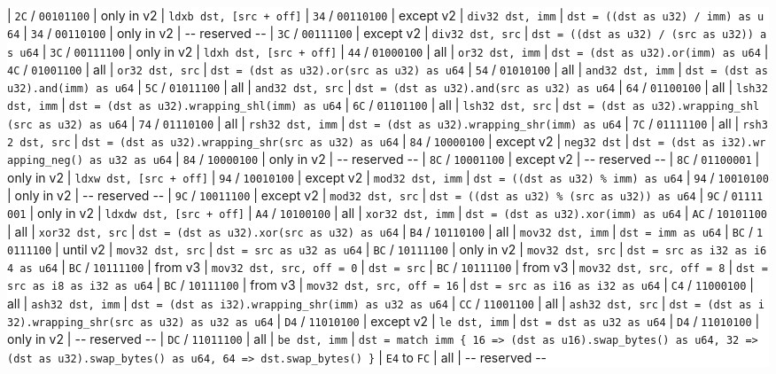 | `2C` / `00101100`  | only in v2  | `ldxb dst, [src + off]`
| `34` / `00110100`  | except v2   | `div32 dst, imm`       | `dst = ((dst as u32) / imm) as u64`
| `34` / `00110100`  | only in v2  | -- reserved --
| `3C` / `00111100`  | except v2   | `div32 dst, src`       | `dst = ((dst as u32) / (src as u32)) as u64`
| `3C` / `00111100`  | only in v2  | `ldxh dst, [src + off]`
| `44` / `01000100`  | all         | `or32 dst, imm`        | `dst = (dst as u32).or(imm) as u64`
| `4C` / `01001100`  | all         | `or32 dst, src`        | `dst = (dst as u32).or(src as u32) as u64`
| `54` / `01010100`  | all         | `and32 dst, imm`       | `dst = (dst as u32).and(imm) as u64`
| `5C` / `01011100`  | all         | `and32 dst, src`       | `dst = (dst as u32).and(src as u32) as u64`
| `64` / `01100100`  | all         | `lsh32 dst, imm`       | `dst = (dst as u32).wrapping_shl(imm) as u64`
| `6C` / `01101100`  | all         | `lsh32 dst, src`       | `dst = (dst as u32).wrapping_shl(src as u32) as u64`
| `74` / `01110100`  | all         | `rsh32 dst, imm`       | `dst = (dst as u32).wrapping_shr(imm) as u64`
| `7C` / `01111100`  | all         | `rsh32 dst, src`       | `dst = (dst as u32).wrapping_shr(src as u32) as u64`
| `84` / `10000100`  | except v2   | `neg32 dst`            | `dst = (dst as i32).wrapping_neg() as u32 as u64`
| `84` / `10000100`  | only in v2  | -- reserved --
| `8C` / `10001100`  | except v2   | -- reserved --
| `8C` / `01100001`  | only in v2  | `ldxw dst, [src + off]`
| `94` / `10010100`  | except v2   | `mod32 dst, imm`       | `dst = ((dst as u32) % imm) as u64`
| `94` / `10010100`  | only in v2  | -- reserved --
| `9C` / `10011100`  | except v2   | `mod32 dst, src`       | `dst = ((dst as u32) % (src as u32)) as u64`
| `9C` / `01111001`  | only in v2  | `ldxdw dst, [src + off]`
| `A4` / `10100100`  | all         | `xor32 dst, imm`       | `dst = (dst as u32).xor(imm) as u64`
| `AC` / `10101100`  | all         | `xor32 dst, src`       | `dst = (dst as u32).xor(src as u32) as u64`
| `B4` / `10110100`  | all         | `mov32 dst, imm`       | `dst = imm as u64`
| `BC` / `10111100`  | until v2   | `mov32 dst, src`        | `dst = src as u32 as u64`
| `BC` / `10111100`  | only in v2  | `mov32 dst, src`       | `dst = src as i32 as i64 as u64`
| `BC` / `10111100`  | from v3     | `mov32 dst, src, off = 0`  | `dst = src`
| `BC` / `10111100`  | from v3     | `mov32 dst, src, off = 8`  | `dst = src as i8 as i32 as u64`
| `BC` / `10111100`  | from v3     | `mov32 dst, src, off = 16` | `dst = src as i16 as i32 as u64`
| `C4` / `11000100`  | all         | `ash32 dst, imm`       | `dst = (dst as i32).wrapping_shr(imm) as u32 as u64`
| `CC` / `11001100`  | all         | `ash32 dst, src`       | `dst = (dst as i32).wrapping_shr(src as u32) as u32 as u64`
| `D4` / `11010100`  | except v2   | `le dst, imm` | `dst = dst as u32 as u64`
| `D4` / `11010100`  | only in v2  | -- reserved --
| `DC` / `11011100`  | all         | `be dst, imm` | `dst = match imm { 16 => (dst as u16).swap_bytes() as u64, 32 => (dst as u32).swap_bytes() as u64, 64 => dst.swap_bytes() }`
| `E4` to `FC`       | all         | -- reserved --
